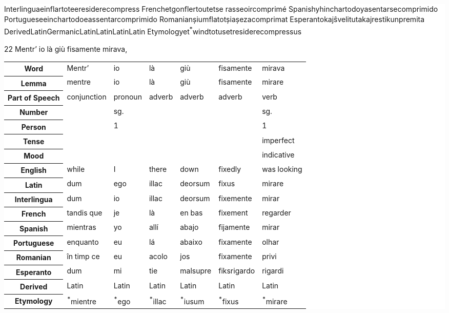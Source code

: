 <tr><th>Interlingua</th><td>e</td><td>inflar</td><td>tote</td><td>e</td><td>residere</td><td>compress</td></tr>
<tr><th>French</th><td>et</td><td>gonfler</td><td>tout</td><td>et</td><td>se rasseoir</td><td>comprimé</td></tr>
<tr><th>Spanish</th><td>y</td><td>hinchar</td><td>todo</td><td>y</td><td>asentarse</td><td>comprimido</td></tr>
<tr><th>Portuguese</th><td>e</td><td>inchar</td><td>todo</td><td>e</td><td>assentar</td><td>comprimido</td></tr>
<tr><th>Romanian</th><td>și</td><td>umfla</td><td>tot</td><td>și</td><td>așeza</td><td>comprimat</td></tr>
<tr><th>Esperanto</th><td>kaj</td><td>ŝveli</td><td>tuta</td><td>kaj</td><td>resti</td><td>kunpremita</td></tr>
<tr><th>Derived</th><td>Latin</td><td>Germanic</td><td>Latin</td><td>Latin</td><td>Latin</td><td>Latin</td></tr>
<tr><th>Etymology</th><td>et</td><td><sup>*</sup>wind</td><td>totus</td><td>et</td><td>residere</td><td>compressus</td></tr>
</table>

22 Mentr’ io là giù fisamente mirava,

<table>
<tr><th>Word</th><td>Mentr’</td><td>io</td><td>là</td><td>giù</td><td>fisamente</td><td>mirava</td></tr>
<tr><th>Lemma</th><td>mentre</td><td>io</td><td>là</td><td>giù</td><td>fisamente</td><td>mirare</td></tr>
<tr><th>Part of Speech</th><td>conjunction</td><td>pronoun</td><td>adverb</td><td>adverb</td><td>adverb</td><td>verb</td></tr>
<tr><th>Number</th><td></td><td>sg.</td><td></td><td></td><td></td><td>sg.</td></tr>
<tr><th>Person</th><td></td><td>1</td><td></td><td></td><td></td><td>1</td></tr>
<tr><th>Tense</th><td></td><td></td><td></td><td></td><td></td><td>imperfect</td></tr>
<tr><th>Mood</th><td></td><td></td><td></td><td></td><td></td><td>indicative</td></tr>
<tr><th>English</th><td>while</td><td>I</td><td>there</td><td>down</td><td>fixedly</td><td>was looking</td></tr>
<tr><th>Latin</th><td>dum</td><td>ego</td><td>illac</td><td>deorsum</td><td>fixus</td><td>mirare</td></tr>
<tr><th>Interlingua</th><td>dum</td><td>io</td><td>illac</td><td>deorsum</td><td>fixemente</td><td>mirar</td></tr>
<tr><th>French</th><td>tandis que</td><td>je</td><td>là</td><td>en bas</td><td>fixement</td><td>regarder</td></tr>
<tr><th>Spanish</th><td>mientras</td><td>yo</td><td>allí</td><td>abajo</td><td>fijamente</td><td>mirar</td></tr>
<tr><th>Portuguese</th><td>enquanto</td><td>eu</td><td>lá</td><td>abaixo</td><td>fixamente</td><td>olhar</td></tr>
<tr><th>Romanian</th><td>în timp ce</td><td>eu</td><td>acolo</td><td>jos</td><td>fixamente</td><td>privi</td></tr>
<tr><th>Esperanto</th><td>dum</td><td>mi</td><td>tie</td><td>malsupre</td><td>fiksrigardo</td><td>rigardi</td></tr>
<tr><th>Derived</th><td>Latin</td><td>Latin</td><td>Latin</td><td>Latin</td><td>Latin</td><td>Latin</td></tr>
<tr><th>Etymology</th><td><sup>*</sup>mientre</td><td><sup>*</sup>ego</td><td><sup>*</sup>illac</td><td><sup>*</sup>iusum</td><td><sup>*</sup>fixus</td><td><sup>*</sup>mirare</td></tr>
</table>
